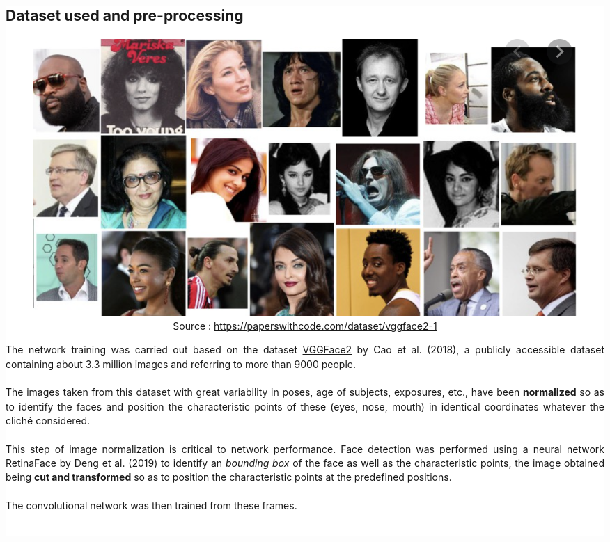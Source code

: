 ## Dataset used and pre-processing

<center>
<figure class="image">
  <img src="https://raw.githubusercontent.com/catie-aq/blog-vaniila/main/assets/images/Reconnaissance_faciale/base_de_donnees.png">
  <figcaption>
  <center>
  Source : 
  <a href="https://paperswithcode.com/dataset/vggface2-1">https://paperswithcode.com/dataset/vggface2-1</a>
  </center>
  </figcaption>
</figure>
</center>

<p style="text-align:justify;" >
The network training was carried out based on the dataset <a href="http://www.robots.ox.ac.uk/~vgg/data/vgg_face2/">VGGFace2</a> by Cao et al. (2018), a publicly accessible dataset containing about 3.3 million images and referring to more than 9000 people.
<br><br>
The images taken from this dataset with great variability in poses, age of subjects, exposures, etc., have been <b>normalized</b> so as to identify the faces and position the characteristic points of these (eyes, nose, mouth) in identical coordinates whatever the cliché considered.
<br><br>
This step of image normalization is critical to network performance. Face detection was performed using a neural network <a href="https://arxiv.org/abs/1905.00641v2">RetinaFace</a> by Deng et al. (2019) to identify an <i>bounding box</i> of the face as well as the characteristic points, the image obtained being <b>cut and transformed</b> so as to position the characteristic points at the predefined positions.
<br><br>
The convolutional network was then trained from these frames.
</p>
<br>
